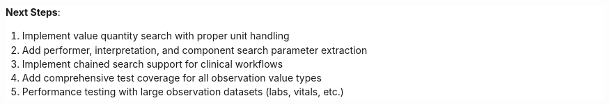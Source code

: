 **Next Steps**:
1. Implement value quantity search with proper unit handling
2. Add performer, interpretation, and component search parameter extraction
3. Implement chained search support for clinical workflows
4. Add comprehensive test coverage for all observation value types
5. Performance testing with large observation datasets (labs, vitals, etc.)